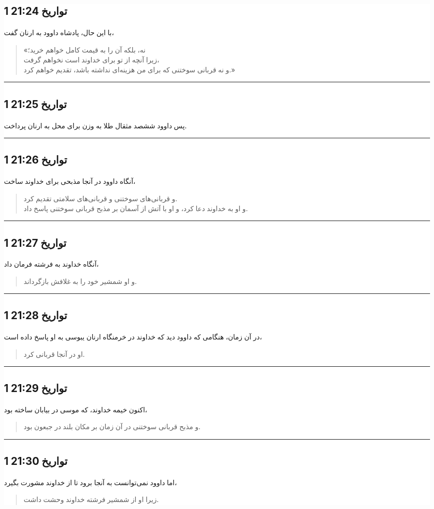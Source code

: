 
## 1 تواریخ 21:24

با این حال، پادشاه داوود به ارنان گفت،

> «نه، بلکه آن را به قیمت کامل خواهم خرید؛  
> زیرا آنچه از تو برای خداوند است نخواهم گرفت،  
> و نه قربانی سوختنی که برای من هزینه‌ای نداشته باشد، تقدیم خواهم کرد.»

---

## 1 تواریخ 21:25

پس داوود ششصد مثقال طلا به وزن برای محل به ارنان پرداخت.

---

## 1 تواریخ 21:26

آنگاه داوود در آنجا مذبحی برای خداوند ساخت،

> و قربانی‌های سوختنی و قربانی‌های سلامتی تقدیم کرد.  
> و او به خداوند دعا کرد، و او با آتش از آسمان بر مذبح قربانی سوختنی پاسخ داد.

---

## 1 تواریخ 21:27

آنگاه خداوند به فرشته فرمان داد،

> و او شمشیر خود را به غلافش بازگرداند.

---

## 1 تواریخ 21:28

در آن زمان، هنگامی که داوود دید که خداوند در خرمنگاه ارنان یبوسی به او پاسخ داده است،

> او در آنجا قربانی کرد.

---

## 1 تواریخ 21:29

اکنون خیمه خداوند، که موسی در بیابان ساخته بود،

> و مذبح قربانی سوختنی در آن زمان بر مکان بلند در جبعون بود.

---

## 1 تواریخ 21:30

اما داوود نمی‌توانست به آنجا برود تا از خداوند مشورت بگیرد،

> زیرا او از شمشیر فرشته خداوند وحشت داشت.

